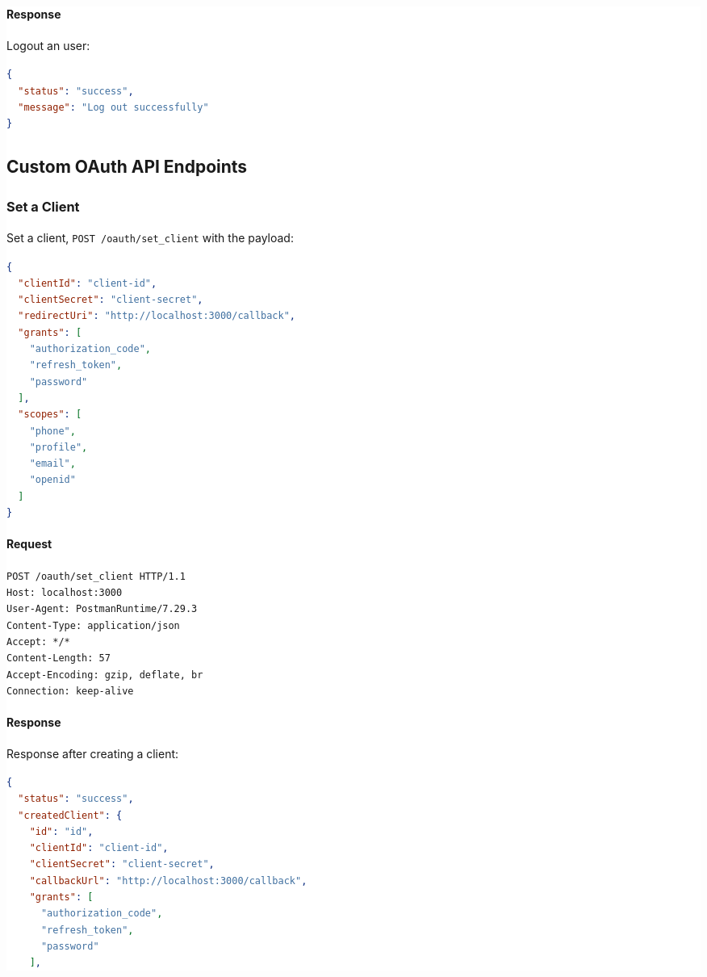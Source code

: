 #### Response

Logout an user:

```json
{
  "status": "success",
  "message": "Log out successfully"
}
```


## Custom OAuth API Endpoints

### Set a Client

Set a client, `POST /oauth/set_client` with the payload:

```json
{
  "clientId": "client-id",
  "clientSecret": "client-secret",
  "redirectUri": "http://localhost:3000/callback",
  "grants": [
    "authorization_code",
    "refresh_token",
    "password"
  ],
  "scopes": [
    "phone",
    "profile",
    "email",
    "openid"
  ]
}
```

#### Request

```
POST /oauth/set_client HTTP/1.1
Host: localhost:3000
User-Agent: PostmanRuntime/7.29.3
Content-Type: application/json
Accept: */*
Content-Length: 57
Accept-Encoding: gzip, deflate, br
Connection: keep-alive
```

#### Response

Response after creating a client:

```json
{
  "status": "success",
  "createdClient": {
    "id": "id",
    "clientId": "client-id",
    "clientSecret": "client-secret",
    "callbackUrl": "http://localhost:3000/callback",
    "grants": [
      "authorization_code",
      "refresh_token",
      "password"
    ],
```